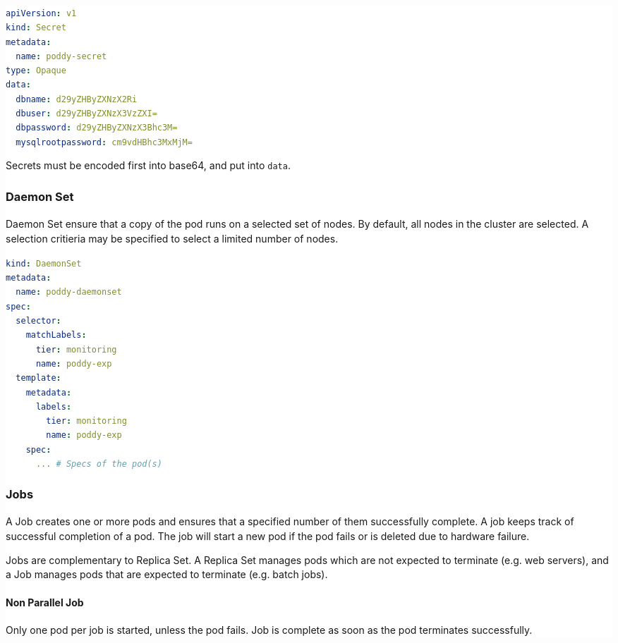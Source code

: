 ```yaml
apiVersion: v1
kind: Secret
metadata:
  name: poddy-secret
type: Opaque
data:
  dbname: d29yZHByZXNzX2Ri
  dbuser: d29yZHByZXNzX3VzZXI=
  dbpassword: d29yZHByZXNzX3Bhc3M=
  mysqlrootpassword: cm9vdHBhc3MxMjM=
```

Secrets must be encoded first into base64, and put into `data`.


### Daemon Set

Daemon Set ensure that a copy of the pod runs on a selected set of nodes. By default, all nodes in the cluster are selected. A selection critieria may be specified to select a limited number of nodes.

```yaml
kind: DaemonSet
metadata:
  name: poddy-daemonset
spec:
  selector:
    matchLabels:
      tier: monitoring
      name: poddy-exp
  template:
    metadata:
      labels:
        tier: monitoring
        name: poddy-exp
    spec:
      ... # Specs of the pod(s)
```


### Jobs

A Job creates one or more pods and ensures that a specified number of them successfully complete. A job keeps track of successful completion of a pod. The job will start a new pod if the pod fails or is deleted due to hardware failure.

Jobs are complementary to Replica Set. A Replica Set manages pods which are not expected to terminate (e.g. web servers), and a Job manages pods that are expected to terminate (e.g. batch jobs).

#### Non Parallel Job

Only one pod per job is started, unless the pod fails. Job is complete as soon as the pod terminates successfully.
